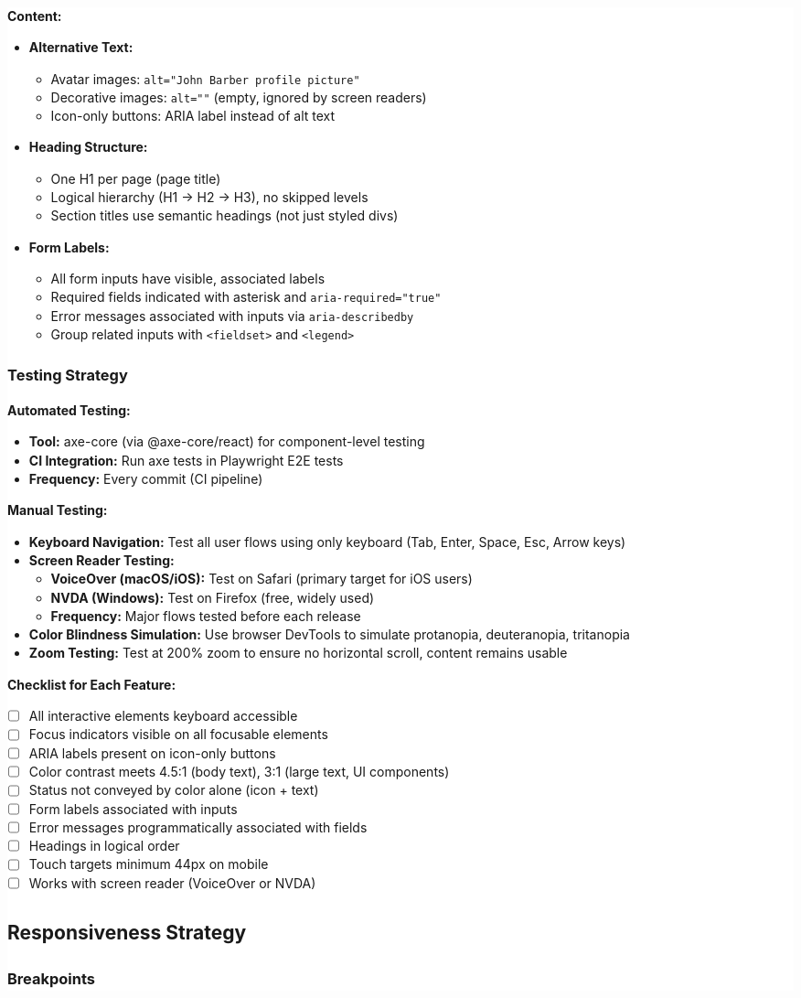 **Content:**

- **Alternative Text:**
  - Avatar images: `alt="John Barber profile picture"`
  - Decorative images: `alt=""` (empty, ignored by screen readers)
  - Icon-only buttons: ARIA label instead of alt text

- **Heading Structure:**
  - One H1 per page (page title)
  - Logical hierarchy (H1 → H2 → H3), no skipped levels
  - Section titles use semantic headings (not just styled divs)

- **Form Labels:**
  - All form inputs have visible, associated labels
  - Required fields indicated with asterisk and `aria-required="true"`
  - Error messages associated with inputs via `aria-describedby`
  - Group related inputs with `<fieldset>` and `<legend>`

### Testing Strategy

**Automated Testing:**

- **Tool:** axe-core (via @axe-core/react) for component-level testing
- **CI Integration:** Run axe tests in Playwright E2E tests
- **Frequency:** Every commit (CI pipeline)

**Manual Testing:**

- **Keyboard Navigation:** Test all user flows using only keyboard (Tab, Enter, Space, Esc, Arrow keys)
- **Screen Reader Testing:**
  - **VoiceOver (macOS/iOS):** Test on Safari (primary target for iOS users)
  - **NVDA (Windows):** Test on Firefox (free, widely used)
  - **Frequency:** Major flows tested before each release
- **Color Blindness Simulation:** Use browser DevTools to simulate protanopia, deuteranopia, tritanopia
- **Zoom Testing:** Test at 200% zoom to ensure no horizontal scroll, content remains usable

**Checklist for Each Feature:**

- [ ] All interactive elements keyboard accessible
- [ ] Focus indicators visible on all focusable elements
- [ ] ARIA labels present on icon-only buttons
- [ ] Color contrast meets 4.5:1 (body text), 3:1 (large text, UI components)
- [ ] Status not conveyed by color alone (icon + text)
- [ ] Form labels associated with inputs
- [ ] Error messages programmatically associated with fields
- [ ] Headings in logical order
- [ ] Touch targets minimum 44px on mobile
- [ ] Works with screen reader (VoiceOver or NVDA)

## Responsiveness Strategy

### Breakpoints
